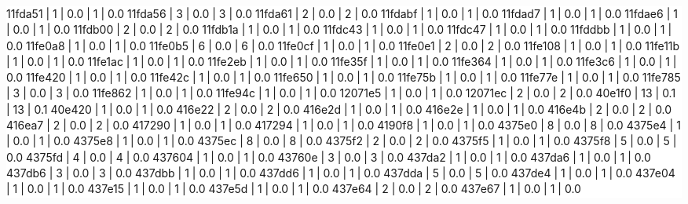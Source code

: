 11fda51                                              |      1 |   0.0 |   1 |   0.0
11fda56                                              |      3 |   0.0 |   3 |   0.0
11fda61                                              |      2 |   0.0 |   2 |   0.0
11fdabf                                              |      1 |   0.0 |   1 |   0.0
11fdad7                                              |      1 |   0.0 |   1 |   0.0
11fdae6                                              |      1 |   0.0 |   1 |   0.0
11fdb00                                              |      2 |   0.0 |   2 |   0.0
11fdb1a                                              |      1 |   0.0 |   1 |   0.0
11fdc43                                              |      1 |   0.0 |   1 |   0.0
11fdc47                                              |      1 |   0.0 |   1 |   0.0
11fddbb                                              |      1 |   0.0 |   1 |   0.0
11fe0a8                                              |      1 |   0.0 |   1 |   0.0
11fe0b5                                              |      6 |   0.0 |   6 |   0.0
11fe0cf                                              |      1 |   0.0 |   1 |   0.0
11fe0e1                                              |      2 |   0.0 |   2 |   0.0
11fe108                                              |      1 |   0.0 |   1 |   0.0
11fe11b                                              |      1 |   0.0 |   1 |   0.0
11fe1ac                                              |      1 |   0.0 |   1 |   0.0
11fe2eb                                              |      1 |   0.0 |   1 |   0.0
11fe35f                                              |      1 |   0.0 |   1 |   0.0
11fe364                                              |      1 |   0.0 |   1 |   0.0
11fe3c6                                              |      1 |   0.0 |   1 |   0.0
11fe420                                              |      1 |   0.0 |   1 |   0.0
11fe42c                                              |      1 |   0.0 |   1 |   0.0
11fe650                                              |      1 |   0.0 |   1 |   0.0
11fe75b                                              |      1 |   0.0 |   1 |   0.0
11fe77e                                              |      1 |   0.0 |   1 |   0.0
11fe785                                              |      3 |   0.0 |   3 |   0.0
11fe862                                              |      1 |   0.0 |   1 |   0.0
11fe94c                                              |      1 |   0.0 |   1 |   0.0
12071e5                                              |      1 |   0.0 |   1 |   0.0
12071ec                                              |      2 |   0.0 |   2 |   0.0
40e1f0                                               |     13 |   0.1 |  13 |   0.1
40e420                                               |      1 |   0.0 |   1 |   0.0
416e22                                               |      2 |   0.0 |   2 |   0.0
416e2d                                               |      1 |   0.0 |   1 |   0.0
416e2e                                               |      1 |   0.0 |   1 |   0.0
416e4b                                               |      2 |   0.0 |   2 |   0.0
416ea7                                               |      2 |   0.0 |   2 |   0.0
417290                                               |      1 |   0.0 |   1 |   0.0
417294                                               |      1 |   0.0 |   1 |   0.0
4190f8                                               |      1 |   0.0 |   1 |   0.0
4375e0                                               |      8 |   0.0 |   8 |   0.0
4375e4                                               |      1 |   0.0 |   1 |   0.0
4375e8                                               |      1 |   0.0 |   1 |   0.0
4375ec                                               |      8 |   0.0 |   8 |   0.0
4375f2                                               |      2 |   0.0 |   2 |   0.0
4375f5                                               |      1 |   0.0 |   1 |   0.0
4375f8                                               |      5 |   0.0 |   5 |   0.0
4375fd                                               |      4 |   0.0 |   4 |   0.0
437604                                               |      1 |   0.0 |   1 |   0.0
43760e                                               |      3 |   0.0 |   3 |   0.0
437da2                                               |      1 |   0.0 |   1 |   0.0
437da6                                               |      1 |   0.0 |   1 |   0.0
437db6                                               |      3 |   0.0 |   3 |   0.0
437dbb                                               |      1 |   0.0 |   1 |   0.0
437dd6                                               |      1 |   0.0 |   1 |   0.0
437dda                                               |      5 |   0.0 |   5 |   0.0
437de4                                               |      1 |   0.0 |   1 |   0.0
437e04                                               |      1 |   0.0 |   1 |   0.0
437e15                                               |      1 |   0.0 |   1 |   0.0
437e5d                                               |      1 |   0.0 |   1 |   0.0
437e64                                               |      2 |   0.0 |   2 |   0.0
437e67                                               |      1 |   0.0 |   1 |   0.0